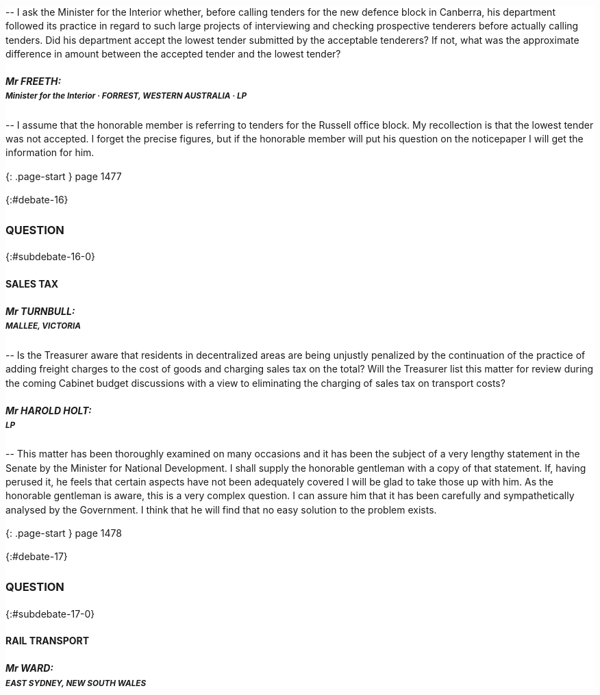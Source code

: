 -- I ask the Minister for the Interior whether, before calling tenders for the new defence block in Canberra, his department followed its practice in regard to such large projects of interviewing and checking prospective tenderers before actually calling tenders. Did his department accept the lowest tender submitted by the acceptable tenderers? If not, what was the approximate difference in amount between the accepted tender and the lowest tender? 

##### Mr FREETH:<br><small class="text-muted">Minister for the Interior &middot; FORREST, WESTERN AUSTRALIA &middot; LP</small>

-- I assume that the honorable member is referring to tenders for the Russell office block. My recollection is that the lowest tender was not accepted. I forget the precise figures, but if the honorable member will put his question on the noticepaper I will get the information for him. 

{: .page-start }
page 1477

{:#debate-16}
### QUESTION

{:#subdebate-16-0}
#### SALES TAX

##### Mr TURNBULL:<br><small class="text-muted">MALLEE, VICTORIA</small>

-- Is the Treasurer aware that residents in decentralized areas are being unjustly penalized by the continuation of the practice of adding freight charges to the cost of goods and charging sales tax on the total? Will the Treasurer list this matter for review during the coming Cabinet budget discussions with a view to eliminating the charging of sales tax on transport costs? 

##### Mr HAROLD HOLT:<br><small class="text-muted">LP</small>

-- This matter has been thoroughly examined on many occasions and it has been the subject of a very lengthy statement in the Senate by the Minister for National Development. I shall supply the honorable gentleman with a copy of that statement. If, having perused it, he feels that certain aspects have not been adequately covered I will be glad to take those up with him. As the honorable gentleman is aware, this is a very complex question. I can assure him that it has been carefully and sympathetically analysed by the Government. I think that he will find that no easy solution to the problem exists. 

{: .page-start }
page 1478

{:#debate-17}
### QUESTION

{:#subdebate-17-0}
#### RAIL TRANSPORT

##### Mr WARD:<br><small class="text-muted">EAST SYDNEY, NEW SOUTH WALES</small>
